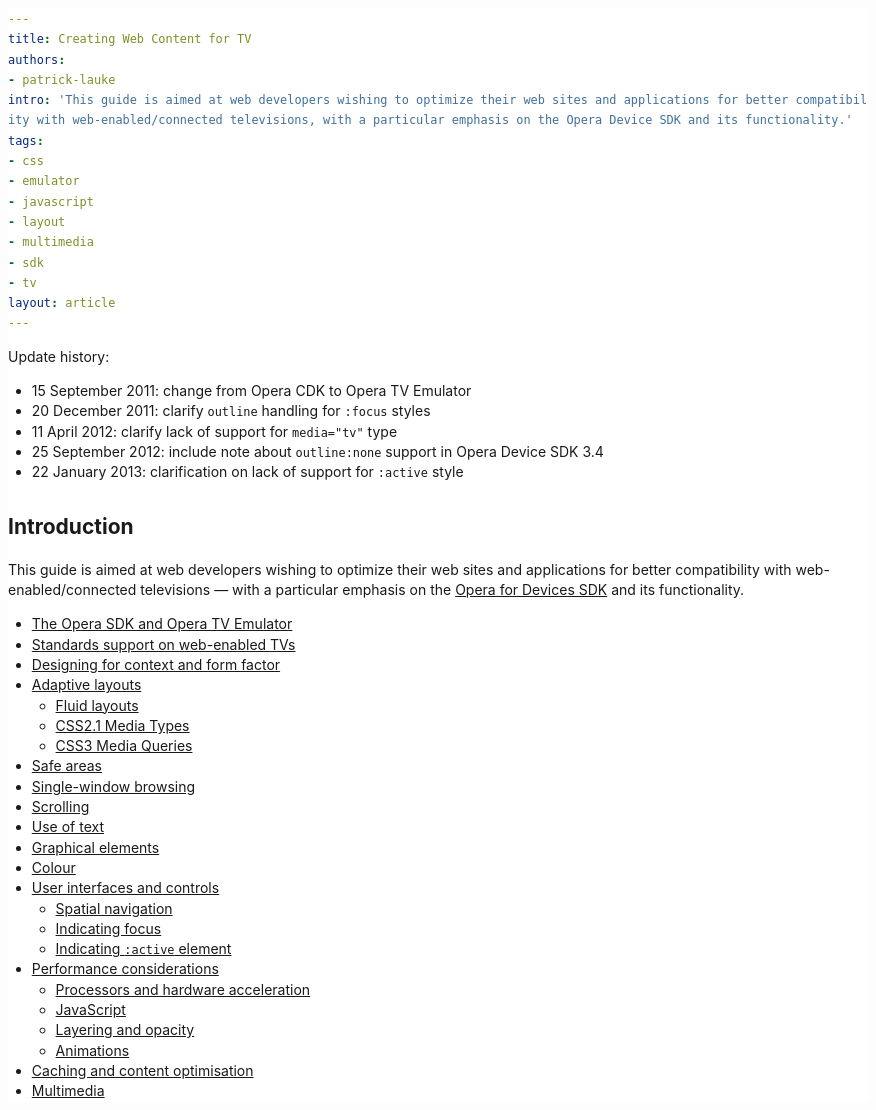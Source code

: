 ```yaml
---
title: Creating Web Content for TV
authors:
- patrick-lauke
intro: 'This guide is aimed at web developers wishing to optimize their web sites and applications for better compatibility with web-enabled/connected televisions, with a particular emphasis on the Opera Device SDK and its functionality.'
tags:
- css
- emulator
- javascript
- layout
- multimedia
- sdk
- tv
layout: article
---
```


Update history:

- 15 September 2011: change from Opera CDK to Opera TV Emulator
- 20 December 2011: clarify `outline` handling for `:focus` styles
- 11 April 2012: clarify lack of support for `media="tv"` type
- 25 September 2012: include note about `outline:none` support in Opera Device SDK 3.4
- 22 January 2013: clarification on lack of support for `:active` style

## Introduction

This guide is aimed at web developers wishing to optimize their web sites and applications for better compatibility with web-enabled/connected televisions — with a particular emphasis on the [Opera for Devices SDK][1] and its functionality.

[1]: http://www.opera.com/business/solutions/devices/

- [The Opera SDK and Opera TV Emulator](#sdk-emulator)
- [Standards support on web-enabled TVs](#standards)
- [Designing for context and form factor](#context-form-factor)
- [Adaptive layouts](#adaptive-layouts)
	- [Fluid layouts](#fluid)
	- [CSS2.1 Media Types](#media-types)
	- [CSS3 Media Queries](#media-queries)
- [Safe areas](#safe-areas)
- [Single-window browsing](#single-window)
- [Scrolling](#scrolling)
- [Use of text](#text)
- [Graphical elements](#graphics)
- [Colour](#colour)
- [User interfaces and controls](#ui-controls)
	- [Spatial navigation](#spatnav)
	- [Indicating focus](#focus)
	- [Indicating `:active` element](#active)
- [Performance considerations](#performance)
	- [Processors and hardware acceleration](#processors-hw-acceleration)
	- [JavaScript](#javascript)
	- [Layering and opacity](#layering-opacity)
	- [Animations](#animations)
- [Caching and content optimisation](#caching-optimisation)
- [Multimedia](#multimedia)


[26]: http://my.opera.com/community/forums/forum.dml?id=40112
[27]: http://virtualbox.org
[28]: http://www.opera.com/business/tv-emulator/
[29]: http://www.opera.com/docs/specs/
[30]: http://www.w3.org/TR/css3-ui/#nav-dir
[31]: http://dev.opera.com/articles/view/tweaking-spatial-navigation-for-tv-browsing/
[32]: http://www.adobe.com/devnet/devices/flashlite.html